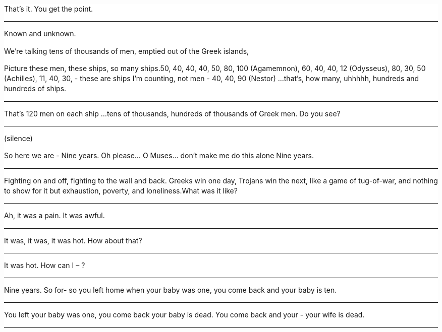 That’s it. 
You get the point.

---



Known and unknown. 

We’re talking tens of thousands of men, emptied out of the Greek islands,

Picture these men, these ships, so many ships.50, 40, 40, 40, 50, 80, 100 (Agamemnon), 60, 40, 40, 12 (Odysseus),
80, 30, 50 (Achilles), 11, 40, 30, - these are ships I’m counting, not men - 40, 40, 90 (Nestor) …that’s, how many, uhhhhh, hundreds and hundreds of ships.

---


That’s 120 men on each ship …tens of thousands, hundreds of thousands of Greek men. 
Do you see?

---



(silence)


So here we are - Nine years. 
Oh please… O Muses… don’t make me do this alone Nine years.

---


Fighting on and off, fighting to the wall and back. Greeks win one day, Trojans win the next, like a game of tug-of-war, and nothing to show for it but exhaustion, poverty, and loneliness.What was it like?

---

Ah, it was a pain. It was awful.

---

It was, it was, it was hot. How about that?

---

It was hot. How can I – ?

---


Nine years. So for- so you left home when your baby was one, you come back and your baby is ten.

---

You left your baby was one, you come back your baby is dead. You come back and your - your wife is dead.

---
